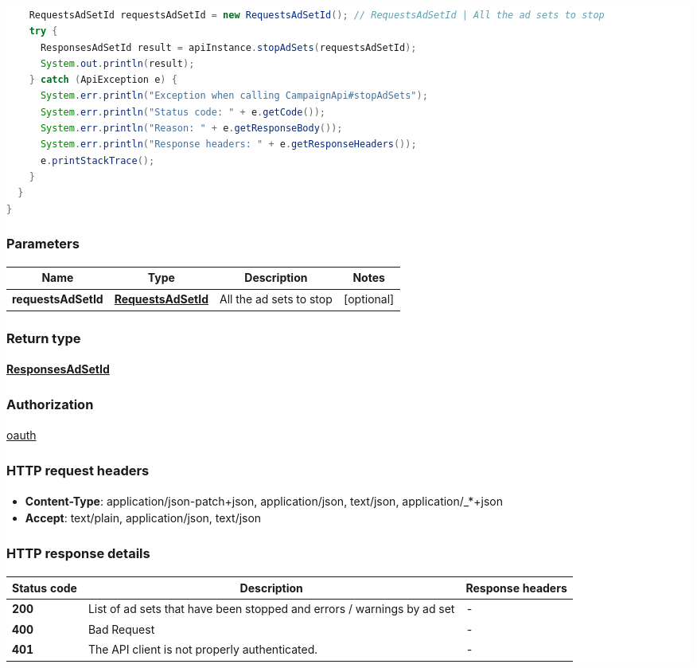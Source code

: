 ```java
    RequestsAdSetId requestsAdSetId = new RequestsAdSetId(); // RequestsAdSetId | All the ad sets to stop
    try {
      ResponsesAdSetId result = apiInstance.stopAdSets(requestsAdSetId);
      System.out.println(result);
    } catch (ApiException e) {
      System.err.println("Exception when calling CampaignApi#stopAdSets");
      System.err.println("Status code: " + e.getCode());
      System.err.println("Reason: " + e.getResponseBody());
      System.err.println("Response headers: " + e.getResponseHeaders());
      e.printStackTrace();
    }
  }
}
```

### Parameters

Name | Type | Description  | Notes
------------- | ------------- | ------------- | -------------
 **requestsAdSetId** | [**RequestsAdSetId**](RequestsAdSetId.md)| All the ad sets to stop | [optional]

### Return type

[**ResponsesAdSetId**](ResponsesAdSetId.md)

### Authorization

[oauth](../README.md#oauth)

### HTTP request headers

 - **Content-Type**: application/json-patch+json, application/json, text/json, application/_*+json
 - **Accept**: text/plain, application/json, text/json

### HTTP response details
| Status code | Description | Response headers |
|-------------|-------------|------------------|
**200** | List of ad sets that have been stopped and errors / warnings by ad set |  -  |
**400** | Bad Request |  -  |
**401** | The API client is not properly authenticated. |  -  |


